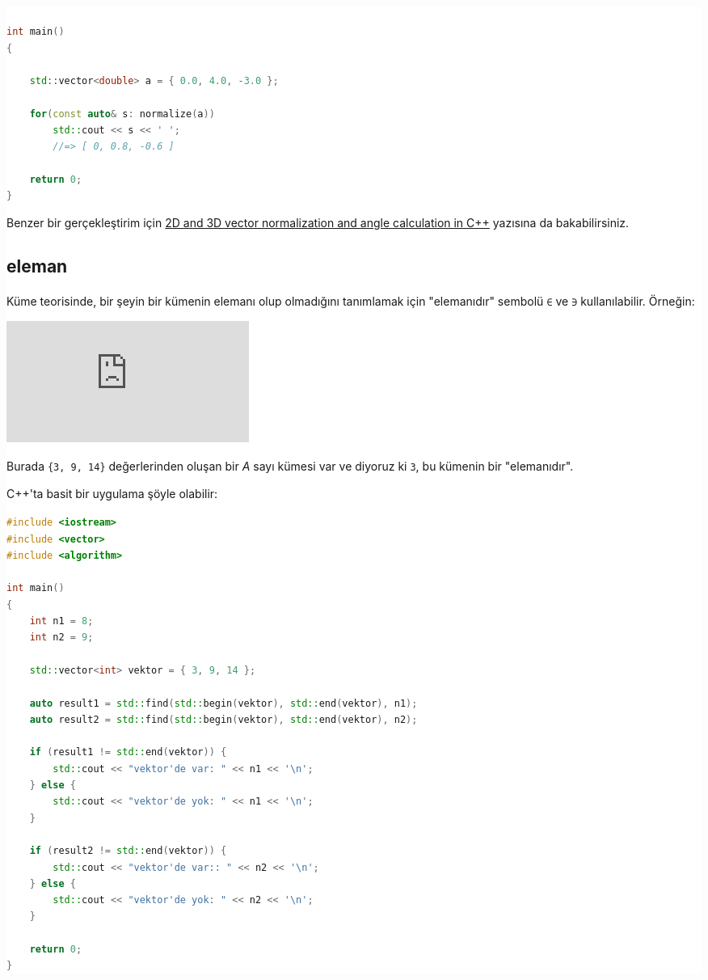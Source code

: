 ```cpp

int main()
{

    std::vector<double> a = { 0.0, 4.0, -3.0 };

    for(const auto& s: normalize(a))
        std::cout << s << ' ';
        //=> [ 0, 0.8, -0.6 ]

    return 0;
}
```

Benzer bir gerçekleştirim için [2D and 3D vector normalization and angle calculation in C++](http://snipd.net/2d-and-3d-vector-normalization-and-angle-calculation-in-c) yazısına da bakabilirsiniz.


## eleman

Küme teorisinde, bir şeyin bir kümenin elemanı olup olmadığını tanımlamak için "elemanıdır" sembolü `∈` ve `∋` kullanılabilir. Örneğin:

![element1](http://latex.codecogs.com/svg.latex?A%3D%5Cleft%20%5C%7B3%2C9%2C14%7D%7B%20%5Cright%20%5C%7D%2C%203%20%5Cin%20A)



Burada `{3, 9, 14}` değerlerinden oluşan bir *A* sayı kümesi var ve diyoruz ki `3`, bu kümenin bir "elemanıdır".

C++'ta basit bir uygulama şöyle olabilir:

```cpp
#include <iostream>
#include <vector>
#include <algorithm>

int main()
{
    int n1 = 8;
    int n2 = 9;

    std::vector<int> vektor = { 3, 9, 14 };

    auto result1 = std::find(std::begin(vektor), std::end(vektor), n1);
    auto result2 = std::find(std::begin(vektor), std::end(vektor), n2);

    if (result1 != std::end(vektor)) {
        std::cout << "vektor'de var: " << n1 << '\n';
    } else {
        std::cout << "vektor'de yok: " << n1 << '\n';
    }

    if (result2 != std::end(vektor)) {
        std::cout << "vektor'de var:: " << n2 << '\n';
    } else {
        std::cout << "vektor'de yok: " << n2 << '\n';
    }

    return 0;
}
```


[1]: http://mimosa-pudica.net/improved-oren-nayar.html#images
[2]: http://buzzard.ups.edu/courses/2007spring/projects/million-paper.pdf
[3]: https://www.math.washington.edu/~morrow/464_12/fft.pdf